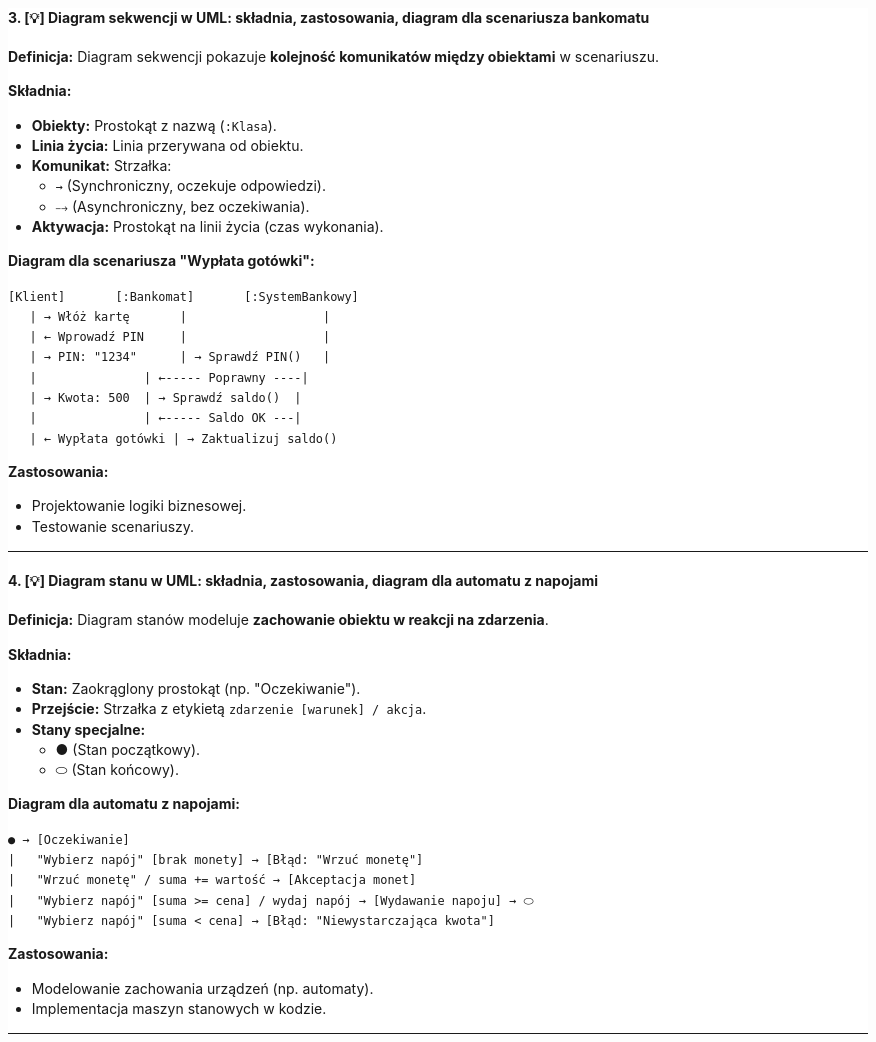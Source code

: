 
#### **3. [💡] Diagram sekwencji w UML: składnia, zastosowania, diagram dla scenariusza bankomatu**   
**Definicja:** Diagram sekwencji pokazuje **kolejność komunikatów między obiektami** w scenariuszu.  

**Składnia:**  
- **Obiekty:** Prostokąt z nazwą (`:Klasa`).  
- **Linia życia:** Linia przerywana od obiektu.  
- **Komunikat:** Strzałka:  
  - `→` (Synchroniczny, oczekuje odpowiedzi).  
  - `⤍` (Asynchroniczny, bez oczekiwania).  
- **Aktywacja:** Prostokąt na linii życia (czas wykonania).  

**Diagram dla scenariusza "Wypłata gotówki":**  
```  
[Klient]       [:Bankomat]       [:SystemBankowy]  
   | → Włóż kartę       |                   |  
   | ← Wprowadź PIN     |                   |  
   | → PIN: "1234"      | → Sprawdź PIN()   |  
   |               | ←----- Poprawny ----|  
   | → Kwota: 500  | → Sprawdź saldo()  |  
   |               | ←----- Saldo OK ---|  
   | ← Wypłata gotówki | → Zaktualizuj saldo()  
```  
**Zastosowania:**  
- Projektowanie logiki biznesowej.  
- Testowanie scenariuszy.  

---

#### **4. [💡] Diagram stanu w UML: składnia, zastosowania, diagram dla automatu z napojami**
**Definicja:** Diagram stanów modeluje **zachowanie obiektu w reakcji na zdarzenia**.  

**Składnia:**  
- **Stan:** Zaokrąglony prostokąt (np. "Oczekiwanie").  
- **Przejście:** Strzałka z etykietą `zdarzenie [warunek] / akcja`.  
- **Stany specjalne:**  
  - ● (Stan początkowy).  
  - ⬭ (Stan końcowy).  

**Diagram dla automatu z napojami:**  
```  
● → [Oczekiwanie]  
|   "Wybierz napój" [brak monety] → [Błąd: "Wrzuć monetę"]  
|   "Wrzuć monetę" / suma += wartość → [Akceptacja monet]  
|   "Wybierz napój" [suma >= cena] / wydaj napój → [Wydawanie napoju] → ⬭  
|   "Wybierz napój" [suma < cena] → [Błąd: "Niewystarczająca kwota"]  
```  
**Zastosowania:**  
- Modelowanie zachowania urządzeń (np. automaty).  
- Implementacja maszyn stanowych w kodzie.  

---
